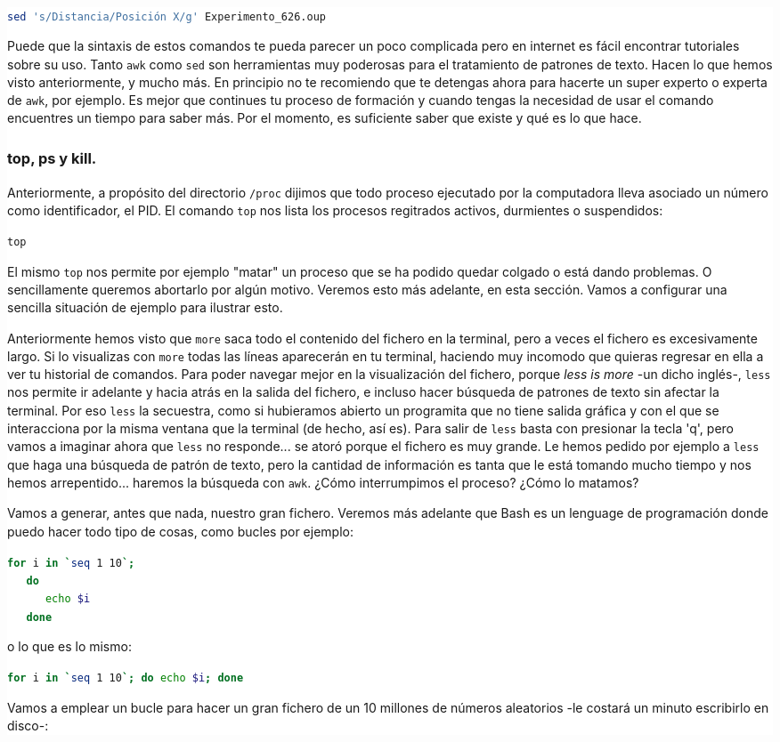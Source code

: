 ```bash
sed 's/Distancia/Posición X/g' Experimento_626.oup
```

Puede que la sintaxis de estos comandos te pueda parecer un poco complicada pero en internet es fácil encontrar tutoriales sobre su uso. Tanto `awk` como `sed` son herramientas muy poderosas para el tratamiento de patrones de texto. Hacen lo que hemos visto anteriormente, y mucho más. En principio no te recomiendo que te detengas ahora para hacerte un super experto o experta de `awk`, por ejemplo. Es mejor que continues tu proceso de formación y cuando tengas la necesidad de usar el comando encuentres un tiempo para saber más. Por el momento, es suficiente saber que existe y qué es lo que hace. 

### top, ps y kill. <a class="anchor" id="top"></a>

Anteriormente, a propósito del directorio `/proc` dijimos que todo proceso ejecutado por la computadora lleva asociado un número como identificador, el PID. El comando `top` nos lista los procesos regitrados activos, durmientes o suspendidos:

```bash
top
```

El mismo `top` nos permite por ejemplo "matar" un proceso que se ha podido quedar colgado o está dando problemas. O sencillamente queremos abortarlo por algún motivo. Veremos esto más adelante, en esta sección. Vamos a configurar una sencilla situación de ejemplo para ilustrar esto.

Anteriormente hemos visto que `more` saca todo el contenido del fichero en la terminal, pero a veces el fichero es excesivamente largo. Si lo visualizas con `more` todas las líneas aparecerán en tu terminal, haciendo muy incomodo que quieras regresar en ella a ver tu historial de comandos. Para poder navegar mejor en la visualización del fichero, porque *less is more* -un dicho inglés-, `less` nos permite ir adelante y hacia atrás en la salida del fichero, e incluso hacer búsqueda de patrones de texto sin afectar la terminal. Por eso `less` la secuestra, como si hubieramos abierto un programita que no tiene salida gráfica y con el que se interacciona por la misma ventana que la terminal (de hecho, así es). Para salir de `less` basta con presionar la tecla 'q', pero vamos a imaginar ahora que `less` no responde... se atoró porque el fichero es muy grande. Le hemos pedido por ejemplo a `less` que haga una búsqueda de patrón de texto, pero la cantidad de información es tanta que le está tomando mucho tiempo y nos hemos arrepentido... haremos la búsqueda con `awk`. ¿Cómo interrumpimos el proceso? ¿Cómo lo matamos?

Vamos a generar, antes que nada, nuestro gran fichero. Veremos más adelante que Bash es un lenguage de programación donde puedo hacer todo tipo de cosas, como bucles por ejemplo:

```bash
for i in `seq 1 10`;
   do
      echo $i
   done
```

o lo que es lo mismo:

```bash
for i in `seq 1 10`; do echo $i; done
```

Vamos a emplear un bucle para hacer un gran fichero de un 10 millones de números aleatorios -le costará un minuto escribirlo en disco-:
